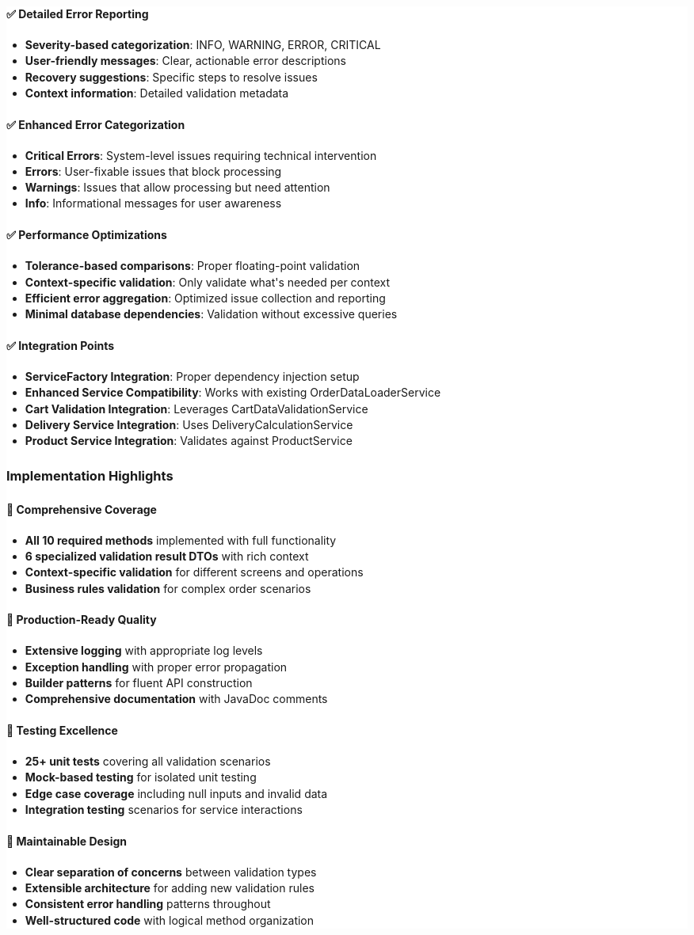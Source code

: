 #### ✅ Detailed Error Reporting
- **Severity-based categorization**: INFO, WARNING, ERROR, CRITICAL
- **User-friendly messages**: Clear, actionable error descriptions
- **Recovery suggestions**: Specific steps to resolve issues
- **Context information**: Detailed validation metadata

#### ✅ Enhanced Error Categorization
- **Critical Errors**: System-level issues requiring technical intervention
- **Errors**: User-fixable issues that block processing
- **Warnings**: Issues that allow processing but need attention
- **Info**: Informational messages for user awareness

#### ✅ Performance Optimizations
- **Tolerance-based comparisons**: Proper floating-point validation
- **Context-specific validation**: Only validate what's needed per context
- **Efficient error aggregation**: Optimized issue collection and reporting
- **Minimal database dependencies**: Validation without excessive queries

#### ✅ Integration Points
- **ServiceFactory Integration**: Proper dependency injection setup
- **Enhanced Service Compatibility**: Works with existing OrderDataLoaderService
- **Cart Validation Integration**: Leverages CartDataValidationService
- **Delivery Service Integration**: Uses DeliveryCalculationService
- **Product Service Integration**: Validates against ProductService

### Implementation Highlights

#### 🎯 Comprehensive Coverage
- **All 10 required methods** implemented with full functionality
- **6 specialized validation result DTOs** with rich context
- **Context-specific validation** for different screens and operations
- **Business rules validation** for complex order scenarios

#### 🎯 Production-Ready Quality
- **Extensive logging** with appropriate log levels
- **Exception handling** with proper error propagation
- **Builder patterns** for fluent API construction
- **Comprehensive documentation** with JavaDoc comments

#### 🎯 Testing Excellence
- **25+ unit tests** covering all validation scenarios
- **Mock-based testing** for isolated unit testing
- **Edge case coverage** including null inputs and invalid data
- **Integration testing** scenarios for service interactions

#### 🎯 Maintainable Design
- **Clear separation of concerns** between validation types
- **Extensible architecture** for adding new validation rules
- **Consistent error handling** patterns throughout
- **Well-structured code** with logical method organization
